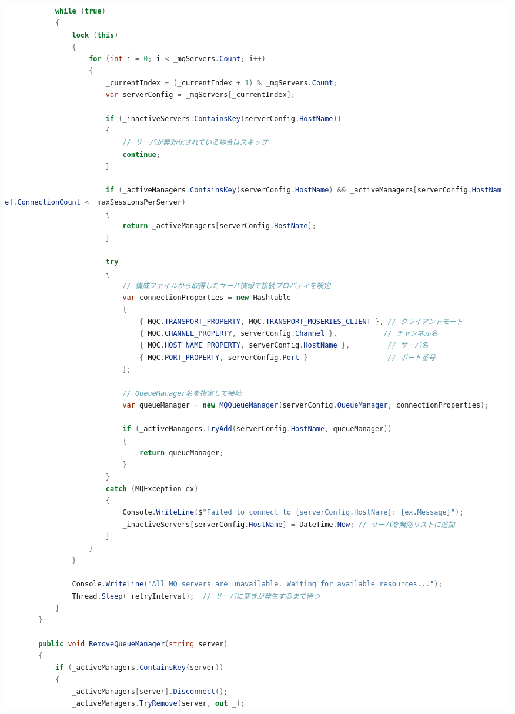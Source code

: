 ```csharp
            while (true)
            {
                lock (this)
                {
                    for (int i = 0; i < _mqServers.Count; i++)
                    {
                        _currentIndex = (_currentIndex + 1) % _mqServers.Count;
                        var serverConfig = _mqServers[_currentIndex];

                        if (_inactiveServers.ContainsKey(serverConfig.HostName))
                        {
                            // サーバが無効化されている場合はスキップ
                            continue;
                        }

                        if (_activeManagers.ContainsKey(serverConfig.HostName) && _activeManagers[serverConfig.HostName].ConnectionCount < _maxSessionsPerServer)
                        {
                            return _activeManagers[serverConfig.HostName];
                        }

                        try
                        {
                            // 構成ファイルから取得したサーバ情報で接続プロパティを設定
                            var connectionProperties = new Hashtable
                            {
                                { MQC.TRANSPORT_PROPERTY, MQC.TRANSPORT_MQSERIES_CLIENT }, // クライアントモード
                                { MQC.CHANNEL_PROPERTY, serverConfig.Channel },           // チャンネル名
                                { MQC.HOST_NAME_PROPERTY, serverConfig.HostName },         // サーバ名
                                { MQC.PORT_PROPERTY, serverConfig.Port }                   // ポート番号
                            };

                            // QueueManager名を指定して接続
                            var queueManager = new MQQueueManager(serverConfig.QueueManager, connectionProperties);

                            if (_activeManagers.TryAdd(serverConfig.HostName, queueManager))
                            {
                                return queueManager;
                            }
                        }
                        catch (MQException ex)
                        {
                            Console.WriteLine($"Failed to connect to {serverConfig.HostName}: {ex.Message}");
                            _inactiveServers[serverConfig.HostName] = DateTime.Now; // サーバを無効リストに追加
                        }
                    }
                }

                Console.WriteLine("All MQ servers are unavailable. Waiting for available resources...");
                Thread.Sleep(_retryInterval);  // サーバに空きが発生するまで待つ
            }
        }

        public void RemoveQueueManager(string server)
        {
            if (_activeManagers.ContainsKey(server))
            {
                _activeManagers[server].Disconnect();
                _activeManagers.TryRemove(server, out _);
```